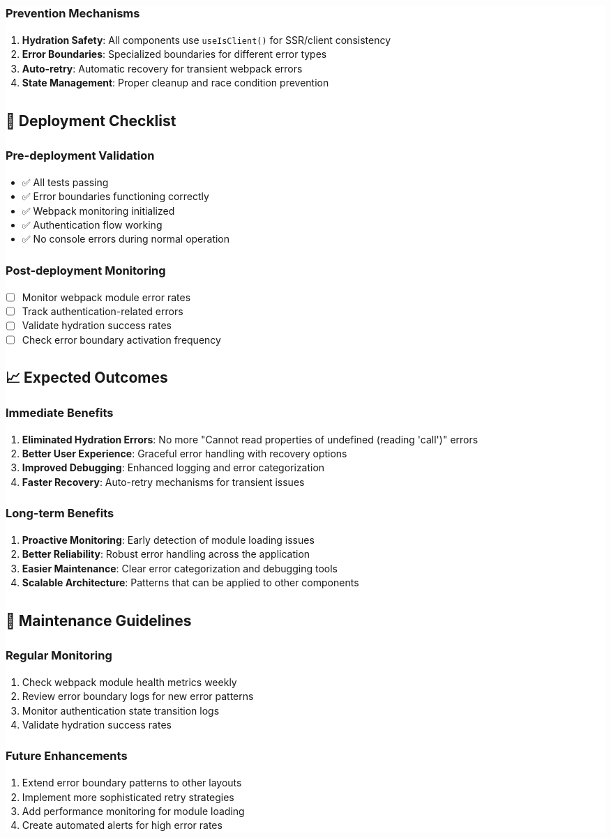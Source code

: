 ### **Prevention Mechanisms**
1. **Hydration Safety**: All components use `useIsClient()` for SSR/client consistency
2. **Error Boundaries**: Specialized boundaries for different error types
3. **Auto-retry**: Automatic recovery for transient webpack errors
4. **State Management**: Proper cleanup and race condition prevention

## 🚀 Deployment Checklist

### **Pre-deployment Validation**
- ✅ All tests passing
- ✅ Error boundaries functioning correctly
- ✅ Webpack monitoring initialized
- ✅ Authentication flow working
- ✅ No console errors during normal operation

### **Post-deployment Monitoring**
- [ ] Monitor webpack module error rates
- [ ] Track authentication-related errors
- [ ] Validate hydration success rates
- [ ] Check error boundary activation frequency

## 📈 Expected Outcomes

### **Immediate Benefits**
1. **Eliminated Hydration Errors**: No more "Cannot read properties of undefined (reading 'call')" errors
2. **Better User Experience**: Graceful error handling with recovery options
3. **Improved Debugging**: Enhanced logging and error categorization
4. **Faster Recovery**: Auto-retry mechanisms for transient issues

### **Long-term Benefits**
1. **Proactive Monitoring**: Early detection of module loading issues
2. **Better Reliability**: Robust error handling across the application
3. **Easier Maintenance**: Clear error categorization and debugging tools
4. **Scalable Architecture**: Patterns that can be applied to other components

## 🔧 Maintenance Guidelines

### **Regular Monitoring**
1. Check webpack module health metrics weekly
2. Review error boundary logs for new error patterns
3. Monitor authentication state transition logs
4. Validate hydration success rates

### **Future Enhancements**
1. Extend error boundary patterns to other layouts
2. Implement more sophisticated retry strategies
3. Add performance monitoring for module loading
4. Create automated alerts for high error rates
